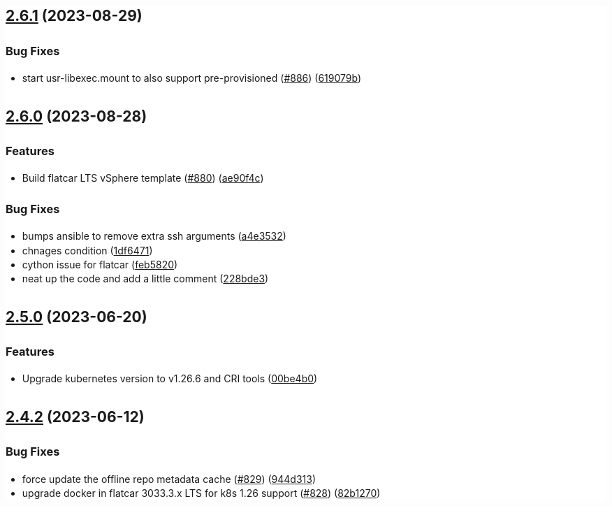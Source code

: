 ## [2.6.1](https://github.com/mesosphere/konvoy-image-builder/compare/v2.6.0...v2.6.1) (2023-08-29)


### Bug Fixes

* start usr-libexec.mount to also support pre-provisioned ([#886](https://github.com/mesosphere/konvoy-image-builder/issues/886)) ([619079b](https://github.com/mesosphere/konvoy-image-builder/commit/619079b2ad9fae60b51e7b334741919ed4324739))

## [2.6.0](https://github.com/mesosphere/konvoy-image-builder/compare/v2.5.0...v2.6.0) (2023-08-28)


### Features

* Build flatcar LTS vSphere template ([#880](https://github.com/mesosphere/konvoy-image-builder/issues/880)) ([ae90f4c](https://github.com/mesosphere/konvoy-image-builder/commit/ae90f4cb5e42082b1c361ed45bf9029677fee4c5))


### Bug Fixes

* bumps ansible to remove extra ssh arguments ([a4e3532](https://github.com/mesosphere/konvoy-image-builder/commit/a4e3532e21a77c7e2032cde623d057901e85e422))
* chnages condition ([1df6471](https://github.com/mesosphere/konvoy-image-builder/commit/1df6471d3e1d7010dab4429ec0f4bd8eb9299363))
* cython issue for flatcar ([feb5820](https://github.com/mesosphere/konvoy-image-builder/commit/feb58207ce0fe0a814f8967ff86b45a8f72ee8eb))
* neat up the code and add a little comment ([228bde3](https://github.com/mesosphere/konvoy-image-builder/commit/228bde3dc70b5b23fc87118607d6468b717958c6))

## [2.5.0](https://github.com/mesosphere/konvoy-image-builder/compare/v2.4.2...v2.5.0) (2023-06-20)


### Features

* Upgrade kubernetes version to v1.26.6 and CRI tools ([00be4b0](https://github.com/mesosphere/konvoy-image-builder/commit/00be4b063203b52d539a54b5fdb1355dd8d5643d))

## [2.4.2](https://github.com/mesosphere/konvoy-image-builder/compare/v2.4.1...v2.4.2) (2023-06-12)


### Bug Fixes

* force update the offline repo metadata cache ([#829](https://github.com/mesosphere/konvoy-image-builder/issues/829)) ([944d313](https://github.com/mesosphere/konvoy-image-builder/commit/944d31333f67b0944b68b0ff91527256a5d72fbe))
* upgrade docker in flatcar 3033.3.x LTS for k8s 1.26 support ([#828](https://github.com/mesosphere/konvoy-image-builder/issues/828)) ([82b1270](https://github.com/mesosphere/konvoy-image-builder/commit/82b1270fb87d6195c9541052ed8c211a8b702211))
